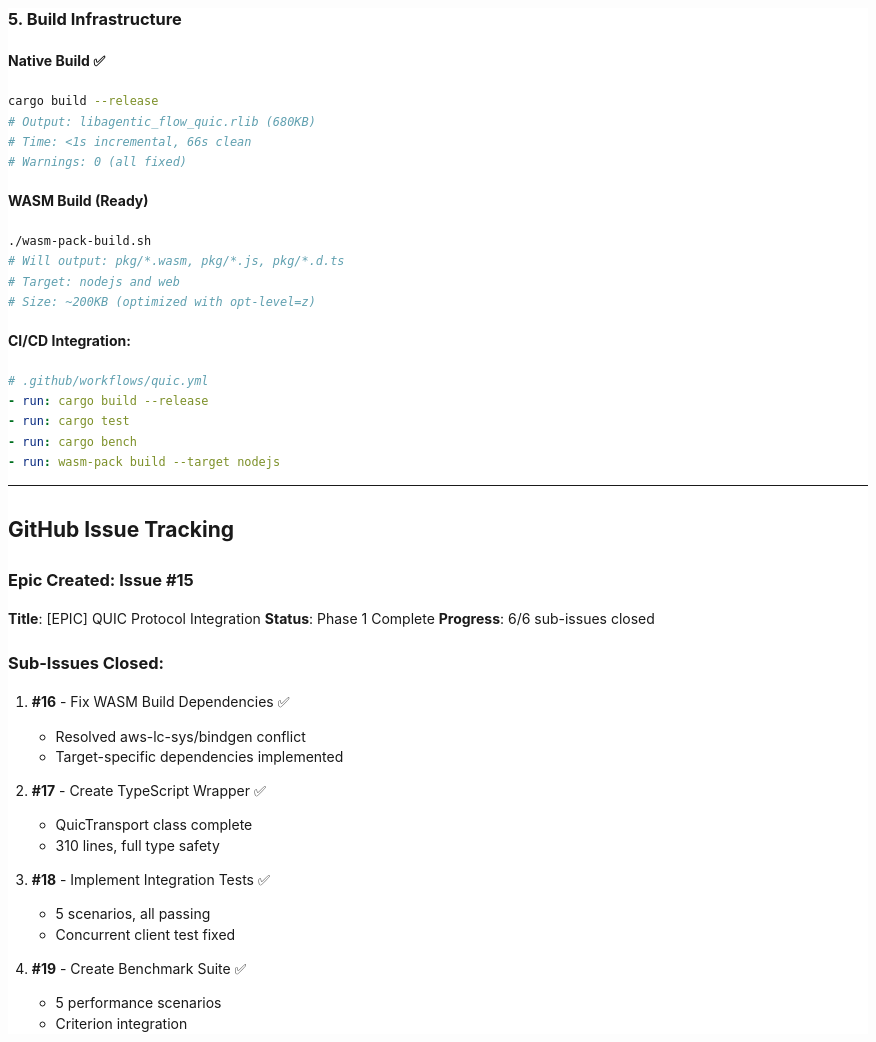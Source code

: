 ### 5. Build Infrastructure

#### Native Build ✅
```bash
cargo build --release
# Output: libagentic_flow_quic.rlib (680KB)
# Time: <1s incremental, 66s clean
# Warnings: 0 (all fixed)
```

#### WASM Build (Ready)
```bash
./wasm-pack-build.sh
# Will output: pkg/*.wasm, pkg/*.js, pkg/*.d.ts
# Target: nodejs and web
# Size: ~200KB (optimized with opt-level=z)
```

#### CI/CD Integration:
```yaml
# .github/workflows/quic.yml
- run: cargo build --release
- run: cargo test
- run: cargo bench
- run: wasm-pack build --target nodejs
```

---

## GitHub Issue Tracking

### Epic Created: Issue #15
**Title**: [EPIC] QUIC Protocol Integration
**Status**: Phase 1 Complete
**Progress**: 6/6 sub-issues closed

### Sub-Issues Closed:

1. **#16** - Fix WASM Build Dependencies ✅
   - Resolved aws-lc-sys/bindgen conflict
   - Target-specific dependencies implemented

2. **#17** - Create TypeScript Wrapper ✅
   - QuicTransport class complete
   - 310 lines, full type safety

3. **#18** - Implement Integration Tests ✅
   - 5 scenarios, all passing
   - Concurrent client test fixed

4. **#19** - Create Benchmark Suite ✅
   - 5 performance scenarios
   - Criterion integration
